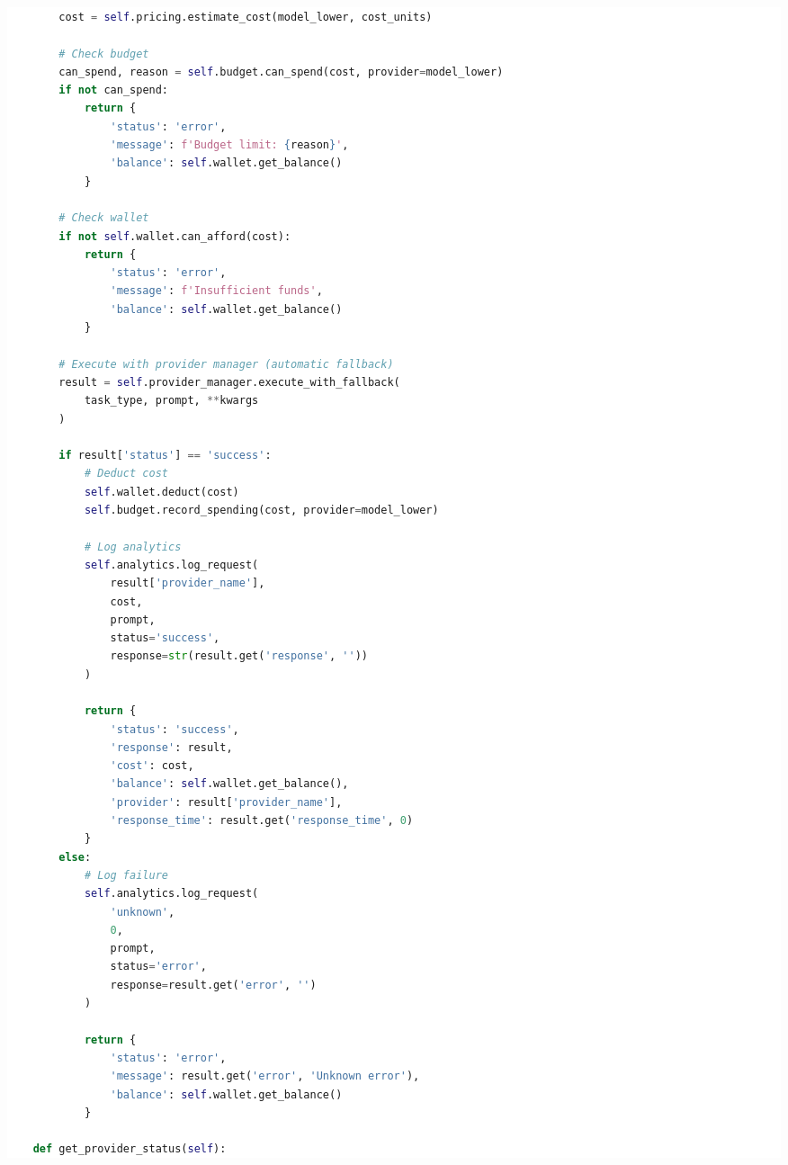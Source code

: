 ```python
        cost = self.pricing.estimate_cost(model_lower, cost_units)
        
        # Check budget
        can_spend, reason = self.budget.can_spend(cost, provider=model_lower)
        if not can_spend:
            return {
                'status': 'error',
                'message': f'Budget limit: {reason}',
                'balance': self.wallet.get_balance()
            }
        
        # Check wallet
        if not self.wallet.can_afford(cost):
            return {
                'status': 'error',
                'message': f'Insufficient funds',
                'balance': self.wallet.get_balance()
            }
        
        # Execute with provider manager (automatic fallback)
        result = self.provider_manager.execute_with_fallback(
            task_type, prompt, **kwargs
        )
        
        if result['status'] == 'success':
            # Deduct cost
            self.wallet.deduct(cost)
            self.budget.record_spending(cost, provider=model_lower)
            
            # Log analytics
            self.analytics.log_request(
                result['provider_name'],
                cost,
                prompt,
                status='success',
                response=str(result.get('response', ''))
            )
            
            return {
                'status': 'success',
                'response': result,
                'cost': cost,
                'balance': self.wallet.get_balance(),
                'provider': result['provider_name'],
                'response_time': result.get('response_time', 0)
            }
        else:
            # Log failure
            self.analytics.log_request(
                'unknown',
                0,
                prompt,
                status='error',
                response=result.get('error', '')
            )
            
            return {
                'status': 'error',
                'message': result.get('error', 'Unknown error'),
                'balance': self.wallet.get_balance()
            }
    
    def get_provider_status(self):
```